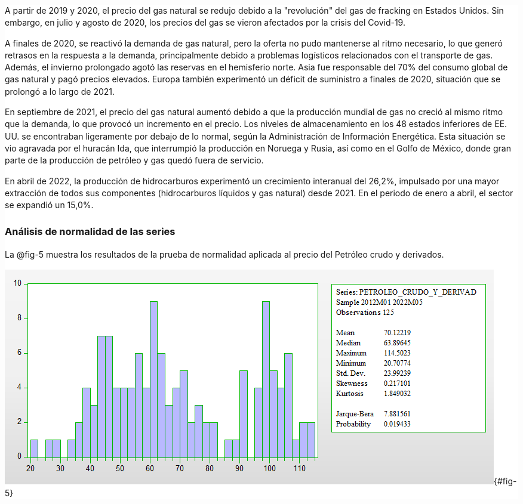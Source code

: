 A partir de 2019 y 2020, el precio del gas natural se redujo debido a la "revolución" del gas de fracking en Estados Unidos.
Sin embargo, en julio y agosto de 2020, los precios del gas se vieron afectados por la crisis del Covid-19.

A finales de 2020, se reactivó la demanda de gas natural, pero la oferta no pudo mantenerse al ritmo necesario, lo que generó retrasos en la respuesta a la demanda, principalmente debido a problemas logísticos relacionados con el transporte de gas.
Además, el invierno prolongado agotó las reservas en el hemisferio norte.
Asia fue responsable del 70% del consumo global de gas natural y pagó precios elevados.
Europa también experimentó un déficit de suministro a finales de 2020, situación que se prolongó a lo largo de 2021.

En septiembre de 2021, el precio del gas natural aumentó debido a que la producción mundial de gas no creció al mismo ritmo que la demanda, lo que provocó un incremento en el precio.
Los niveles de almacenamiento en los 48 estados inferiores de EE.
UU.
se encontraban ligeramente por debajo de lo normal, según la Administración de Información Energética.
Esta situación se vio agravada por el huracán Ida, que interrumpió la producción en Noruega y Rusia, así como en el Golfo de México, donde gran parte de la producción de petróleo y gas quedó fuera de servicio.

En abril de 2022, la producción de hidrocarburos experimentó un crecimiento interanual del 26,2%, impulsado por una mayor extracción de todos sus componentes (hidrocarburos líquidos y gas natural) desde 2021.
En el periodo de enero a abril, el sector se expandió un 15,0%.

### Análisis de normalidad de las series

La @fig-5 muestra los resultados de la prueba de normalidad aplicada al precio del Petróleo crudo y derivados.

![Prueba de normalidad del precio del Petróleo crudo y derivados](index_files/figure-html/20230603_090708.png){#fig-5}

